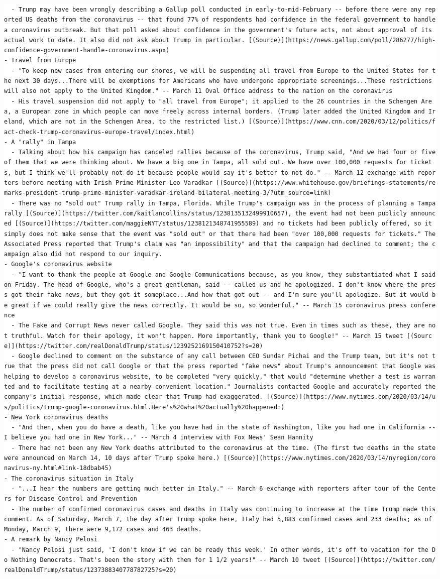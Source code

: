       - Trump may have been wrongly describing a Gallup poll conducted in early-to-mid-February -- before there were any reported US deaths from the coronavirus -- that found 77% of respondents had confidence in the federal government to handle a coronavirus outbreak. But that poll asked about confidence in the government's future acts, not about approval of its actual work to date. It also did not ask about Trump in particular. [(Source)](https://news.gallup.com/poll/286277/high-confidence-government-handle-coronavirus.aspx)
    - Travel from Europe
      - "To keep new cases from entering our shores, we will be suspending all travel from Europe to the United States for the next 30 days...There will be exemptions for Americans who have undergone appropriate screenings...These restrictions will also not apply to the United Kingdom." -- March 11 Oval Office address to the nation on the coronavirus
      - His travel suspension did not apply to "all travel from Europe"; it applied to the 26 countries in the Schengen Area, a European zone in which people can move freely across internal borders. (Trump later added the United Kingdom and Ireland, which are not in the Schengen Area, to the restricted list.) [(Source)](https://www.cnn.com/2020/03/12/politics/fact-check-trump-coronavirus-europe-travel/index.html)
    - A "rally" in Tampa
      - Talking about how his campaign has canceled rallies because of the coronavirus, Trump said, "And we had four or five of them that we were thinking about. We have a big one in Tampa, all sold out. We have over 100,000 requests for tickets, but I think we'll probably not do it because people would say it's better to not do." -- March 12 exchange with reporters before meeting with Irish Prime Minister Leo Varadkar [(Source)](https://www.whitehouse.gov/briefings-statements/remarks-president-trump-prime-minister-varadkar-ireland-bilateral-meeting-3/?utm_source=link)
      - There was no "sold out" Trump rally in Tampa, Florida. While Trump's campaign was in the process of planning a Tampa rally [(Source)](https://twitter.com/kaitlancollins/status/1238135132499910657), the event had not been publicly announced [(Source)](https://twitter.com/maggieNYT/status/1238121348741955589) and no tickets had been publicly offered, so it simply does not make sense that the event was "sold out" or that there had been "over 100,000 requests for tickets." The Associated Press reported that Trump's claim was "an impossibility" and that the campaign had declined to comment; the campaign also did not respond to our inquiry.
    - Google's coronavirus website
      - "I want to thank the people at Google and Google Communications because, as you know, they substantiated what I said on Friday. The head of Google, who's a great gentleman, said -- called us and he apologized. I don't know where the press got their fake news, but they got it someplace...And how that got out -- and I'm sure you'll apologize. But it would be great if we could really give the news correctly. It would be so, so wonderful." -- March 15 coronavirus press conference
      - The Fake and Corrupt News never called Google. They said this was not true. Even in times such as these, they are not truthful. Watch for their apology, it won't happen. More importantly, thank you to Google!" -- March 15 tweet [(Source)](https://twitter.com/realDonaldTrump/status/1239252169150410752?s=20)
      - Google declined to comment on the substance of any call between CEO Sundar Pichai and the Trump team, but it's not true that the press did not call Google or that the press reported "fake news" about Trump's announcement that Google was helping to develop a coronavirus website, to be completed "very quickly," that would "determine whether a test is warranted and to facilitate testing at a nearby convenient location." Journalists contacted Google and accurately reported the company's initial response, which made clear that Trump had exaggerated. [(Source)](https://www.nytimes.com/2020/03/14/us/politics/trump-google-coronavirus.html.Here's%20what%20actually%20happened:)
    - New York coronavirus deaths
      - "And then, when you do have a death, like you have had in the state of Washington, like you had one in California -- I believe you had one in New York..." -- March 4 interview with Fox News' Sean Hannity
      - There had not been any New York deaths attributed to the coronavirus at the time. (The first two deaths in the state were announced on March 14, 10 days after Trump spoke here.) [(Source)](https://www.nytimes.com/2020/03/14/nyregion/coronavirus-ny.html#link-18dbab45)
    - The coronavirus situation in Italy
      - "...I hear the numbers are getting much better in Italy." -- March 6 exchange with reporters after tour of the Centers for Disease Control and Prevention
      - The number of confirmed coronavirus cases and deaths in Italy was continuing to increase at the time Trump made this comment. As of Saturday, March 7, the day after Trump spoke here, Italy had 5,883 confirmed cases and 233 deaths; as of Monday, March 9, there were 9,172 cases and 463 deaths.
    - A remark by Nancy Pelosi
      - "Nancy Pelosi just said, 'I don't know if we can be ready this week.' In other words, it's off to vacation for the Do Nothing Democrats. That's been the story with them for 1 1/2 years!" -- March 10 tweet [(Source)](https://twitter.com/realDonaldTrump/status/1237388340778782725?s=20)